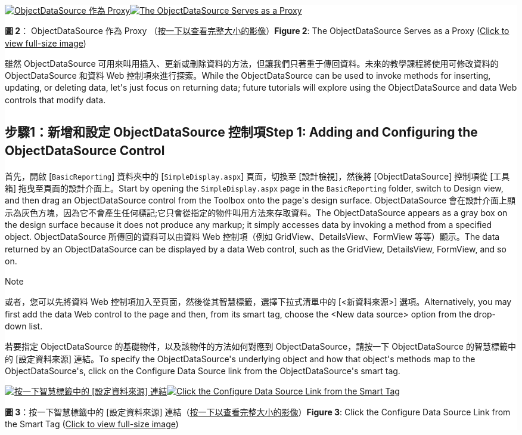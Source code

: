 <span data-ttu-id="42b62-123">[![ObjectDataSource 作為 Proxy](displaying-data-with-the-objectdatasource-cs/_static/image3.png)](displaying-data-with-the-objectdatasource-cs/_static/image2.png)</span><span class="sxs-lookup"><span data-stu-id="42b62-123">[![The ObjectDataSource Serves as a Proxy](displaying-data-with-the-objectdatasource-cs/_static/image3.png)](displaying-data-with-the-objectdatasource-cs/_static/image2.png)</span></span>

<span data-ttu-id="42b62-124">**圖 2**： ObjectDataSource 作為 Proxy （[按一下以查看完整大小的影像](displaying-data-with-the-objectdatasource-cs/_static/image4.png)）</span><span class="sxs-lookup"><span data-stu-id="42b62-124">**Figure 2**: The ObjectDataSource Serves as a Proxy ([Click to view full-size image](displaying-data-with-the-objectdatasource-cs/_static/image4.png))</span></span>

<span data-ttu-id="42b62-125">雖然 ObjectDataSource 可用來叫用插入、更新或刪除資料的方法，但讓我們只著重于傳回資料。未來的教學課程將使用可修改資料的 ObjectDataSource 和資料 Web 控制項來進行探索。</span><span class="sxs-lookup"><span data-stu-id="42b62-125">While the ObjectDataSource can be used to invoke methods for inserting, updating, or deleting data, let's just focus on returning data; future tutorials will explore using the ObjectDataSource and data Web controls that modify data.</span></span>

## <a name="step-1-adding-and-configuring-the-objectdatasource-control"></a><span data-ttu-id="42b62-126">步驟1：新增和設定 ObjectDataSource 控制項</span><span class="sxs-lookup"><span data-stu-id="42b62-126">Step 1: Adding and Configuring the ObjectDataSource Control</span></span>

<span data-ttu-id="42b62-127">首先，開啟 [`BasicReporting`] 資料夾中的 [`SimpleDisplay.aspx`] 頁面，切換至 [設計檢視]，然後將 [ObjectDataSource] 控制項從 [工具箱] 拖曳至頁面的設計介面上。</span><span class="sxs-lookup"><span data-stu-id="42b62-127">Start by opening the `SimpleDisplay.aspx` page in the `BasicReporting` folder, switch to Design view, and then drag an ObjectDataSource control from the Toolbox onto the page's design surface.</span></span> <span data-ttu-id="42b62-128">ObjectDataSource 會在設計介面上顯示為灰色方塊，因為它不會產生任何標記;它只會從指定的物件叫用方法來存取資料。</span><span class="sxs-lookup"><span data-stu-id="42b62-128">The ObjectDataSource appears as a gray box on the design surface because it does not produce any markup; it simply accesses data by invoking a method from a specified object.</span></span> <span data-ttu-id="42b62-129">ObjectDataSource 所傳回的資料可以由資料 Web 控制項（例如 GridView、DetailsView、FormView 等等）顯示。</span><span class="sxs-lookup"><span data-stu-id="42b62-129">The data returned by an ObjectDataSource can be displayed by a data Web control, such as the GridView, DetailsView, FormView, and so on.</span></span>

> [!NOTE]
> <span data-ttu-id="42b62-130">或者，您可以先將資料 Web 控制項加入至頁面，然後從其智慧標籤，選擇下拉式清單中的 [&lt;新資料來源&gt;] 選項。</span><span class="sxs-lookup"><span data-stu-id="42b62-130">Alternatively, you may first add the data Web control to the page and then, from its smart tag, choose the &lt;New data source&gt; option from the drop-down list.</span></span>

<span data-ttu-id="42b62-131">若要指定 ObjectDataSource 的基礎物件，以及該物件的方法如何對應到 ObjectDataSource，請按一下 ObjectDataSource 的智慧標籤中的 [設定資料來源] 連結。</span><span class="sxs-lookup"><span data-stu-id="42b62-131">To specify the ObjectDataSource's underlying object and how that object's methods map to the ObjectDataSource's, click on the Configure Data Source link from the ObjectDataSource's smart tag.</span></span>

<span data-ttu-id="42b62-132">[![按一下智慧標籤中的 [設定資料來源] 連結](displaying-data-with-the-objectdatasource-cs/_static/image6.png)](displaying-data-with-the-objectdatasource-cs/_static/image5.png)</span><span class="sxs-lookup"><span data-stu-id="42b62-132">[![Click the Configure Data Source Link from the Smart Tag](displaying-data-with-the-objectdatasource-cs/_static/image6.png)](displaying-data-with-the-objectdatasource-cs/_static/image5.png)</span></span>

<span data-ttu-id="42b62-133">**圖 3**：按一下智慧標籤中的 [設定資料來源] 連結（[按一下以查看完整大小的影像](displaying-data-with-the-objectdatasource-cs/_static/image7.png)）</span><span class="sxs-lookup"><span data-stu-id="42b62-133">**Figure 3**: Click the Configure Data Source Link from the Smart Tag ([Click to view full-size image](displaying-data-with-the-objectdatasource-cs/_static/image7.png))</span></span>
